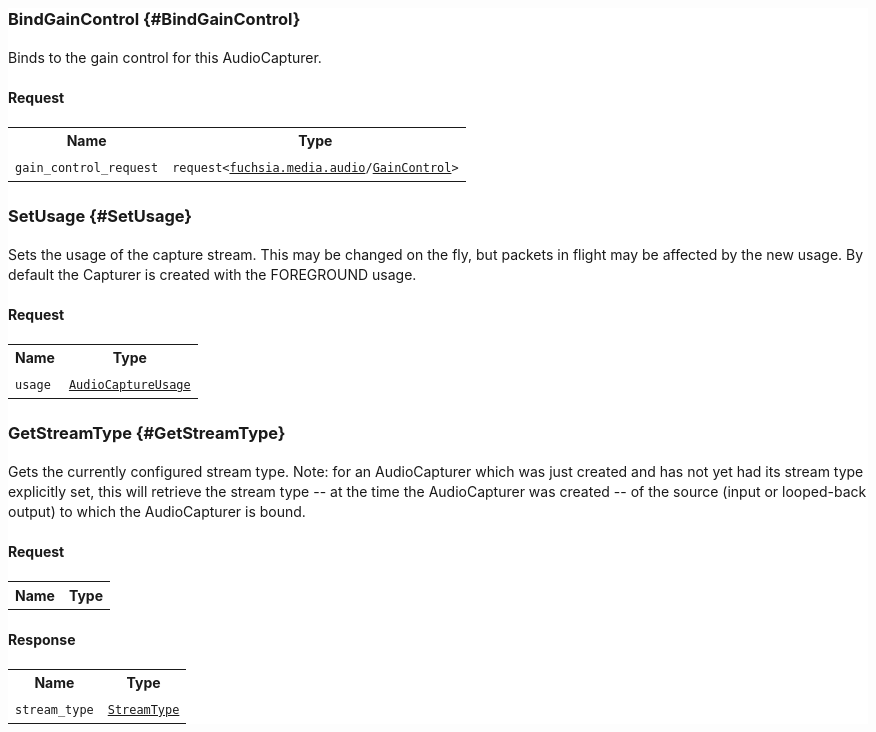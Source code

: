 

### BindGainControl {#BindGainControl}

<p>Binds to the gain control for this AudioCapturer.</p>

#### Request
<table>
    <tr><th>Name</th><th>Type</th></tr>
    <tr>
            <td><code>gain_control_request</code></td>
            <td>
                <code>request&lt;<a class='link' href='../fuchsia.media.audio/'>fuchsia.media.audio</a>/<a class='link' href='../fuchsia.media.audio/#GainControl'>GainControl</a>&gt;</code>
            </td>
        </tr></table>



### SetUsage {#SetUsage}

<p>Sets the usage of the capture stream.  This may be changed on the fly, but
packets in flight may be affected by the new usage.  By default the
Capturer is created with the FOREGROUND usage.</p>

#### Request
<table>
    <tr><th>Name</th><th>Type</th></tr>
    <tr>
            <td><code>usage</code></td>
            <td>
                <code><a class='link' href='#AudioCaptureUsage'>AudioCaptureUsage</a></code>
            </td>
        </tr></table>



### GetStreamType {#GetStreamType}

<p>Gets the currently configured stream type. Note: for an AudioCapturer
which was just created and has not yet had its stream type explicitly
set, this will retrieve the stream type -- at the time the AudioCapturer
was created -- of the source (input or looped-back output) to which the
AudioCapturer is bound.</p>

#### Request
<table>
    <tr><th>Name</th><th>Type</th></tr>
    </table>


#### Response
<table>
    <tr><th>Name</th><th>Type</th></tr>
    <tr>
            <td><code>stream_type</code></td>
            <td>
                <code><a class='link' href='#StreamType'>StreamType</a></code>
            </td>
        </tr></table>
